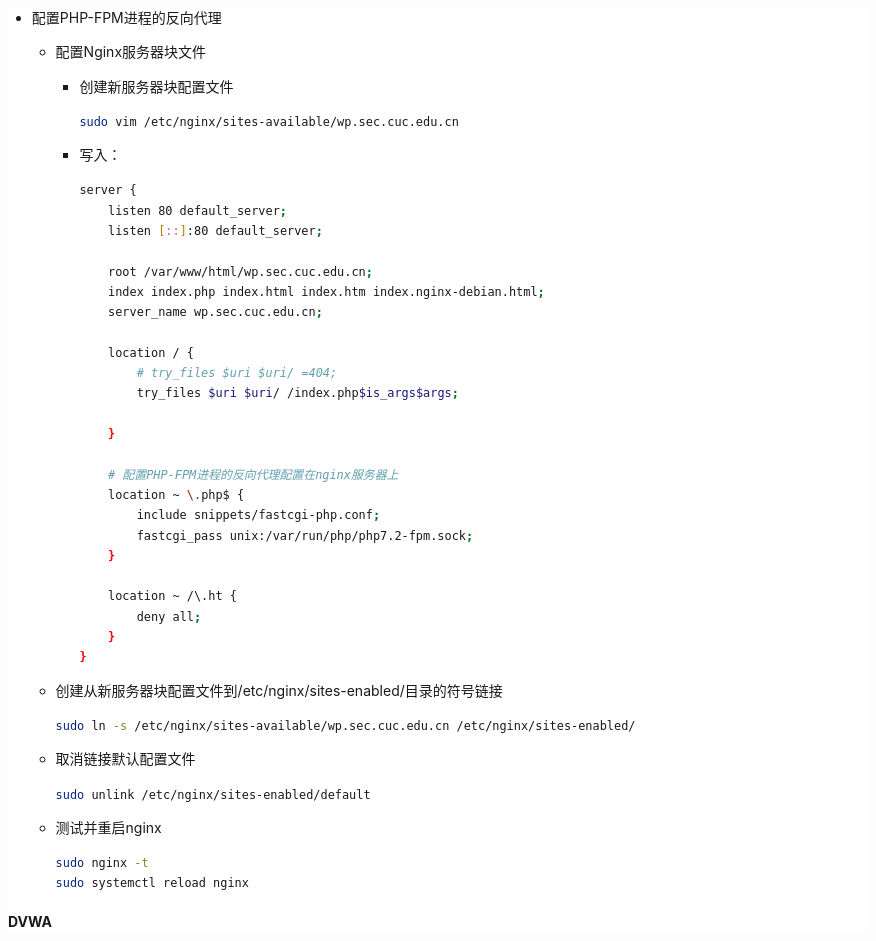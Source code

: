   



- 配置PHP-FPM进程的反向代理
  - 配置Nginx服务器块文件
   
    - 创建新服务器块配置文件
      ```bash
      sudo vim /etc/nginx/sites-available/wp.sec.cuc.edu.cn
      ```
    - 写入：
      ```bash
      server {
          listen 80 default_server;
          listen [::]:80 default_server;

          root /var/www/html/wp.sec.cuc.edu.cn;
          index index.php index.html index.htm index.nginx-debian.html;
          server_name wp.sec.cuc.edu.cn;

          location / {
              # try_files $uri $uri/ =404;
              try_files $uri $uri/ /index.php$is_args$args;
      
          }

          # 配置PHP-FPM进程的反向代理配置在nginx服务器上    
          location ~ \.php$ {
              include snippets/fastcgi-php.conf;
              fastcgi_pass unix:/var/run/php/php7.2-fpm.sock;
          }

          location ~ /\.ht {
              deny all;
          }
      }
      ```
      
  - 创建从新服务器块配置文件到/etc/nginx/sites-enabled/目录的符号链接
    ```bash
    sudo ln -s /etc/nginx/sites-available/wp.sec.cuc.edu.cn /etc/nginx/sites-enabled/
    ```
  - 取消链接默认配置文件
    ```bash
    sudo unlink /etc/nginx/sites-enabled/default
    ```
  - 测试并重启nginx
    ```bash
    sudo nginx -t
    sudo systemctl reload nginx
    ```
#### DVWA
